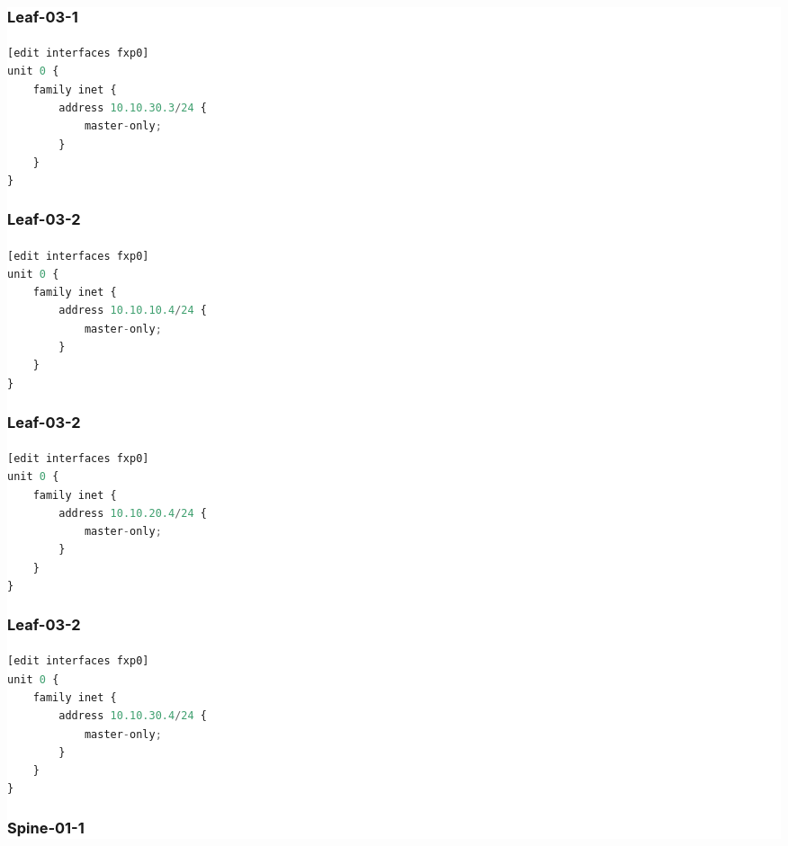 ### Leaf-03-1

```python
[edit interfaces fxp0]
unit 0 {
    family inet {
        address 10.10.30.3/24 {
            master-only;
        }
    }
}
```

### Leaf-03-2

```python
[edit interfaces fxp0]
unit 0 {
    family inet {
        address 10.10.10.4/24 {
            master-only;
        }
    }
}
```

### Leaf-03-2

```python
[edit interfaces fxp0]
unit 0 {
    family inet {
        address 10.10.20.4/24 {
            master-only;
        }
    }
}
```

### Leaf-03-2

```python
[edit interfaces fxp0]
unit 0 {
    family inet {
        address 10.10.30.4/24 {
            master-only;
        }
    }
}
```

### Spine-01-1
